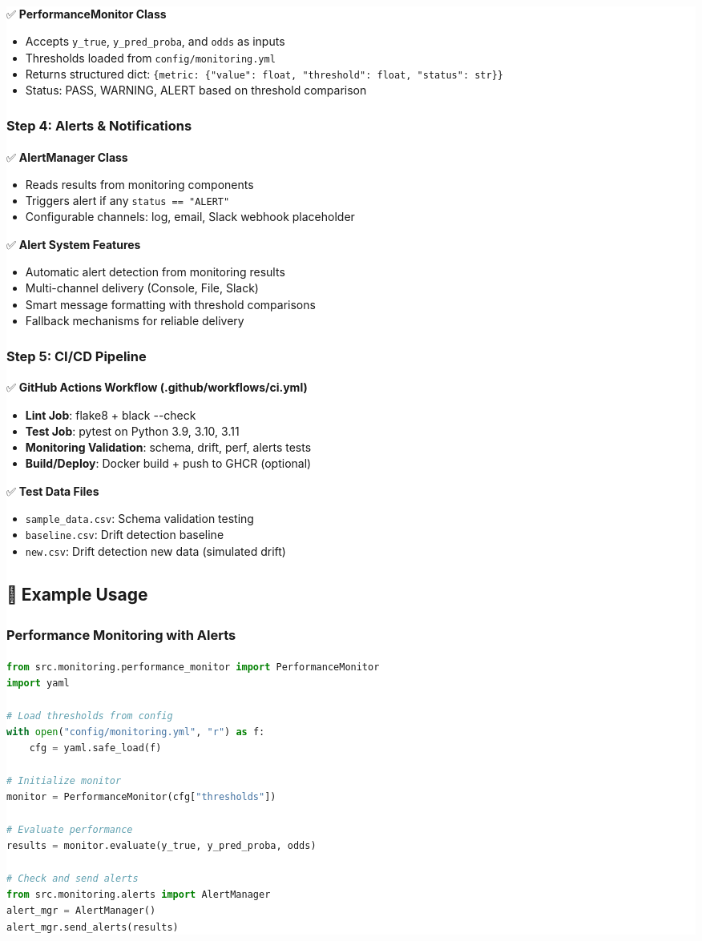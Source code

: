 ✅ **PerformanceMonitor Class**
- Accepts `y_true`, `y_pred_proba`, and `odds` as inputs
- Thresholds loaded from `config/monitoring.yml`
- Returns structured dict: `{metric: {"value": float, "threshold": float, "status": str}}`
- Status: PASS, WARNING, ALERT based on threshold comparison

### **Step 4: Alerts & Notifications**
✅ **AlertManager Class**
- Reads results from monitoring components
- Triggers alert if any `status == "ALERT"`
- Configurable channels: log, email, Slack webhook placeholder

✅ **Alert System Features**
- Automatic alert detection from monitoring results
- Multi-channel delivery (Console, File, Slack)
- Smart message formatting with threshold comparisons
- Fallback mechanisms for reliable delivery

### **Step 5: CI/CD Pipeline**
✅ **GitHub Actions Workflow (.github/workflows/ci.yml)**
- **Lint Job**: flake8 + black --check
- **Test Job**: pytest on Python 3.9, 3.10, 3.11
- **Monitoring Validation**: schema, drift, perf, alerts tests
- **Build/Deploy**: Docker build + push to GHCR (optional)

✅ **Test Data Files**
- `sample_data.csv`: Schema validation testing
- `baseline.csv`: Drift detection baseline
- `new.csv`: Drift detection new data (simulated drift)

## 🚀 **Example Usage**

### **Performance Monitoring with Alerts**
```python
from src.monitoring.performance_monitor import PerformanceMonitor
import yaml

# Load thresholds from config
with open("config/monitoring.yml", "r") as f:
    cfg = yaml.safe_load(f)

# Initialize monitor
monitor = PerformanceMonitor(cfg["thresholds"])

# Evaluate performance
results = monitor.evaluate(y_true, y_pred_proba, odds)

# Check and send alerts
from src.monitoring.alerts import AlertManager
alert_mgr = AlertManager()
alert_mgr.send_alerts(results)
```
